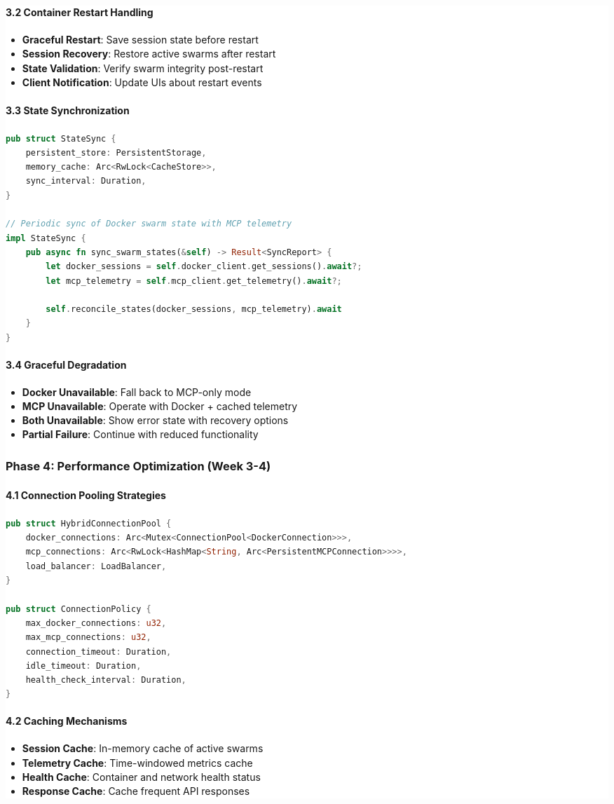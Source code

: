 #### 3.2 Container Restart Handling
- **Graceful Restart**: Save session state before restart
- **Session Recovery**: Restore active swarms after restart
- **State Validation**: Verify swarm integrity post-restart
- **Client Notification**: Update UIs about restart events

#### 3.3 State Synchronization
```rust
pub struct StateSync {
    persistent_store: PersistentStorage,
    memory_cache: Arc<RwLock<CacheStore>>,
    sync_interval: Duration,
}

// Periodic sync of Docker swarm state with MCP telemetry
impl StateSync {
    pub async fn sync_swarm_states(&self) -> Result<SyncReport> {
        let docker_sessions = self.docker_client.get_sessions().await?;
        let mcp_telemetry = self.mcp_client.get_telemetry().await?;

        self.reconcile_states(docker_sessions, mcp_telemetry).await
    }
}
```

#### 3.4 Graceful Degradation
- **Docker Unavailable**: Fall back to MCP-only mode
- **MCP Unavailable**: Operate with Docker + cached telemetry
- **Both Unavailable**: Show error state with recovery options
- **Partial Failure**: Continue with reduced functionality

### Phase 4: Performance Optimization (Week 3-4)

#### 4.1 Connection Pooling Strategies
```rust
pub struct HybridConnectionPool {
    docker_connections: Arc<Mutex<ConnectionPool<DockerConnection>>>,
    mcp_connections: Arc<RwLock<HashMap<String, Arc<PersistentMCPConnection>>>>,
    load_balancer: LoadBalancer,
}

pub struct ConnectionPolicy {
    max_docker_connections: u32,
    max_mcp_connections: u32,
    connection_timeout: Duration,
    idle_timeout: Duration,
    health_check_interval: Duration,
}
```

#### 4.2 Caching Mechanisms
- **Session Cache**: In-memory cache of active swarms
- **Telemetry Cache**: Time-windowed metrics cache
- **Health Cache**: Container and network health status
- **Response Cache**: Cache frequent API responses
